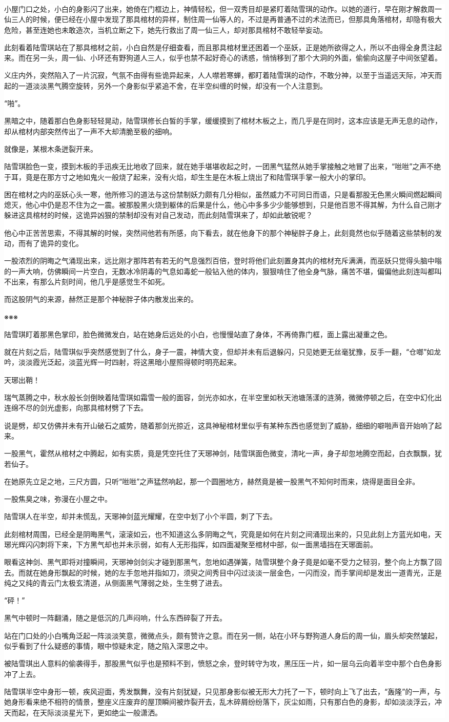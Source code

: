 小屋门口之处，小白的身影闪了出来，她倚在门框边上，神情轻松，但一双秀目却是紧盯着陆雪琪的动作。以她的道行，早在刚才解救周一仙三人的时候，便已经在小屋中发现了那具棺材的异样，制住周一仙等人的，不过是再普通不过的术法而已，但那具角落棺材，却隐有极大危险，甚至连她也未敢造次，当机立断之下，她先行救出了周一仙三人，却对那具棺材不敢轻举妄动。

此刻看着陆雪琪站在了那具棺材之前，小白自然是仔细查看，而且那具棺材里还困着一个巫妖，正是她所欲得之人，所以不由得全身贯注起来。而在另一头，周一仙、小环还有野狗道人三人，似乎也禁不起好奇心的诱惑，悄悄移到了那个大洞的外面，偷偷向这屋子中间张望着。

义庄内外，突然陷入了一片沉寂，气氛不由得有些诡异起来，人人噤若寒蝉，都盯着陆雪琪的动作，不敢分神，以至于当遥远天际，冲天而起的一道淡淡黑气腾空旋转，另外一个身影似乎紧追不舍，在半空纠缠的时候，却没有一个人注意到。

“啪”。

黑暗之中，随着那白色身影轻轻晃动，陆雪琪修长白皙的手掌，缓缓摸到了棺材木板之上，而几乎是在同时，这本应该是无声无息的动作，却从棺材内部突然传出了一声不大却清脆至极的细响。

就像是，某根木条迸裂开来。

陆雪琪脸色一变，摸到木板的手迅疾无比地收了回来，就在她手堪堪收起之时，一团黑气猛然从她手掌接触之地冒了出来，“咝咝”之声不绝于耳，竟是在那方寸之地如鬼火一般烧了起来，没有火焰，却生生是在木板上烧出了和陆雪琪手掌一般大小的掌印。

困在棺材之内的巫妖心头一寒，他所修习的道法与这份禁制妖力颇有几分相似，虽然威力不可同日而语，只是看那股无色黑火瞬间燃起瞬间熄灭，他心中仍是忍不住为之一震。被那股黑火烧到躯体的后果是什么，他心中多多少少能够想到，只是他百思不得其解，为什么自己刚才躲进这具棺材的时候，这诡异凶狠的禁制却没有对自己发动，而此刻陆雪琪来了，却如此敏锐呢？

他心中正苦苦思索，不得其解的时候，突然间他若有所感，向下看去，就在他身下的那个神秘胖子身上，此刻竟然也似乎随着这些禁制的发动，而有了诡异的变化。

一股浓烈的阴晦之气涌现出来，远比刚才那阵若有若无的气息强烈百倍，登时将他们此刻置身其内的棺材充斥满满，而巫妖只觉得头脑中嗡的一声大响，仿佛瞬间一片空白，无数冰冷阴毒的气息如毒蛇一般钻入他的体内，狠狠啃住了他全身气脉，痛苦不堪，偏偏他此刻连叫都叫不出来，有那么片刻时间，他几乎是感觉生不如死。

而这股阴气的来源，赫然正是那个神秘胖子体内散发出来的。

※※※

陆雪琪盯着那黑色掌印，脸色微微发白，站在她身后远处的小白，也慢慢站直了身体，不再倚靠门框，面上露出凝重之色。

就在片刻之后，陆雪琪似乎突然感觉到了什么，身子一震，神情大变，但却并未有后退躲闪，只见她更无丝毫犹豫，反手一翻，“仓啷”如龙吟，淡淡霞光泛起，淡蓝光辉一时四射，将这黑暗小屋照得顿时明亮起来。

天琊出鞘！

瑞气蒸腾之中，秋水般长剑倒映着陆雪琪如霜雪一般的面容，剑光亦如水，在半空里如秋天池塘荡漾的涟漪，微微停顿之后，在空中幻化出连绵不尽的剑光虚影，向那具棺材劈了下去。

说是劈，却又仿佛并未有开山破石之威势，随着那剑光掠近，这具神秘棺材里似乎有某种东西也感觉到了威胁，细细的噼啪声音开始响了起来。

一股黑气，霍然从棺材之中腾起，如有实质，竟是凭空托住了天琊神剑，陆雪琪面色微变，清叱一声，身子却忽地腾空而起，白衣飘飘，犹若仙子。

在她原先立足之地，三尺方圆，只听“咝咝”之声猛然响起，那一个圆圈地方，赫然竟是被一股黑气不知何时而来，烧得是面目全非。

一股焦臭之味，弥漫在小屋之中。

陆雪琪人在半空，却并未慌乱，天琊神剑蓝光耀耀，在空中划了小个半圆，刺了下去。

此刻棺材周围，已经全是阴晦黑气，滚滚如云，也不知道这么多阴晦之气，究竟是如何在片刻之间涌现出来的，只见此刻上方蓝光如电，天琊光辉闪闪刺将下来，下方黑气却也并未示弱，如有人无形指挥，如四面凝聚至棺材中部，似一面黑墙挡在天琊面前。

眼看这神剑、黑气即将对撞瞬间，天琊神剑剑尖才碰到那黑气，忽地如遇弹簧，陆雪琪整个身子竟是如毫不受力之轻羽，整个向上方飘了回去。而就在她身形飘起的时候，她的左手忽地并指如刀，须臾之间秀目中闪过淡淡一层金色，一闪而没，而手掌间却是发出一道青光，正是纯之又纯的青云门太极玄清道，从侧面黑气薄弱之处，生生劈了进去。

“砰！”

黑气中顿时一阵翻涌，随之是低沉的几声闷响，什么东西碎裂了开去。

站在门口处的小白嘴角泛起一阵淡淡笑意，微微点头，颇有赞许之意。而在另一侧，站在小环与野狗道人身后的周一仙，眉头却突然皱起，似乎看到了什么疑惑的事情，眼中惊疑未定，随之陷入深思之中。

被陆雪琪出人意料的偷袭得手，那股黑气似乎也是预料不到，愤怒之余，登时转守为攻，黑压压一片，如一层乌云向着半空中那个白色身影冲了上去。

陆雪琪半空中身形一顿，疾风迎面，秀发飘舞，没有片刻犹疑，只见那身影似被无形大力托了一下，顿时向上飞了出去，“轰隆”的一声，与她身形看来绝不相符的情景，整座义庄废弃的屋顶瞬间被炸裂开去，乱木碎屑纷纷落下，灰尘如雨，只有那白色的身影，却如淡淡浮云，冲天而起，在天际淡淡星光下，更如绝尘一般潇洒。

